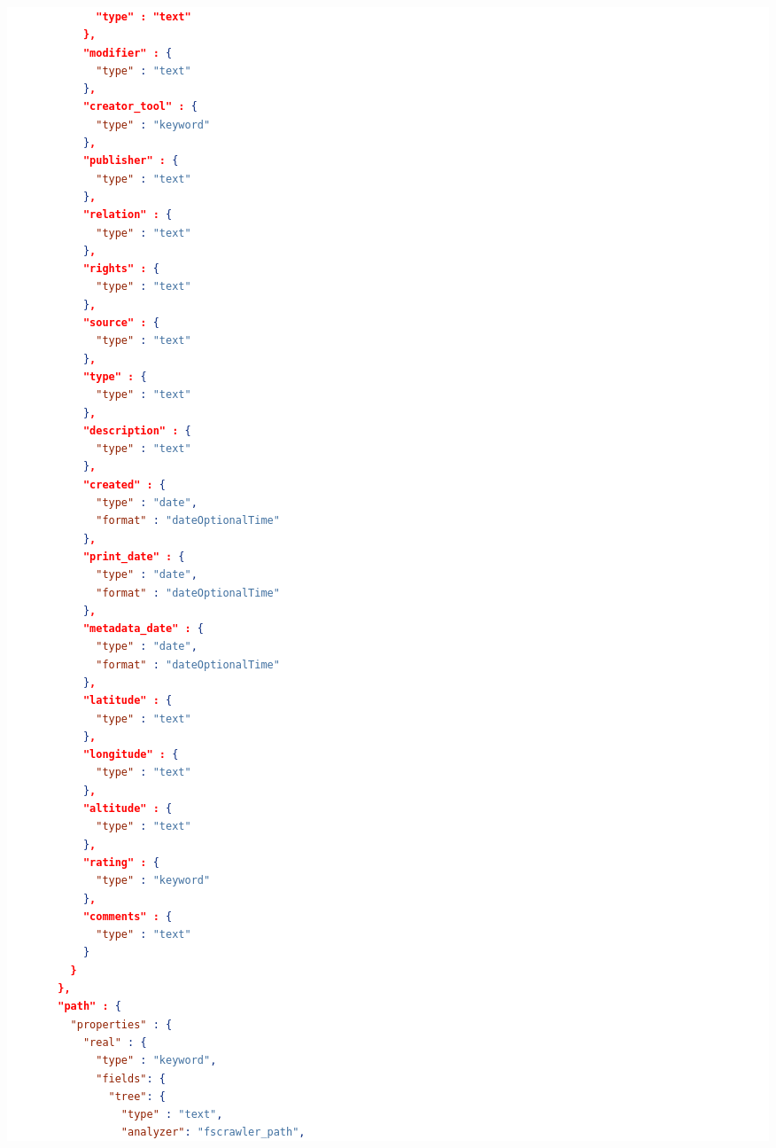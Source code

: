 ```json
              "type" : "text"
            },
            "modifier" : {
              "type" : "text"
            },
            "creator_tool" : {
              "type" : "keyword"
            },
            "publisher" : {
              "type" : "text"
            },
            "relation" : {
              "type" : "text"
            },
            "rights" : {
              "type" : "text"
            },
            "source" : {
              "type" : "text"
            },
            "type" : {
              "type" : "text"
            },
            "description" : {
              "type" : "text"
            },
            "created" : {
              "type" : "date",
              "format" : "dateOptionalTime"
            },
            "print_date" : {
              "type" : "date",
              "format" : "dateOptionalTime"
            },
            "metadata_date" : {
              "type" : "date",
              "format" : "dateOptionalTime"
            },
            "latitude" : {
              "type" : "text"
            },
            "longitude" : {
              "type" : "text"
            },
            "altitude" : {
              "type" : "text"
            },
            "rating" : {
              "type" : "keyword"
            },
            "comments" : {
              "type" : "text"
            }
          }
        },
        "path" : {
          "properties" : {
            "real" : {
              "type" : "keyword",
              "fields": {
                "tree": {
                  "type" : "text",
                  "analyzer": "fscrawler_path",
```